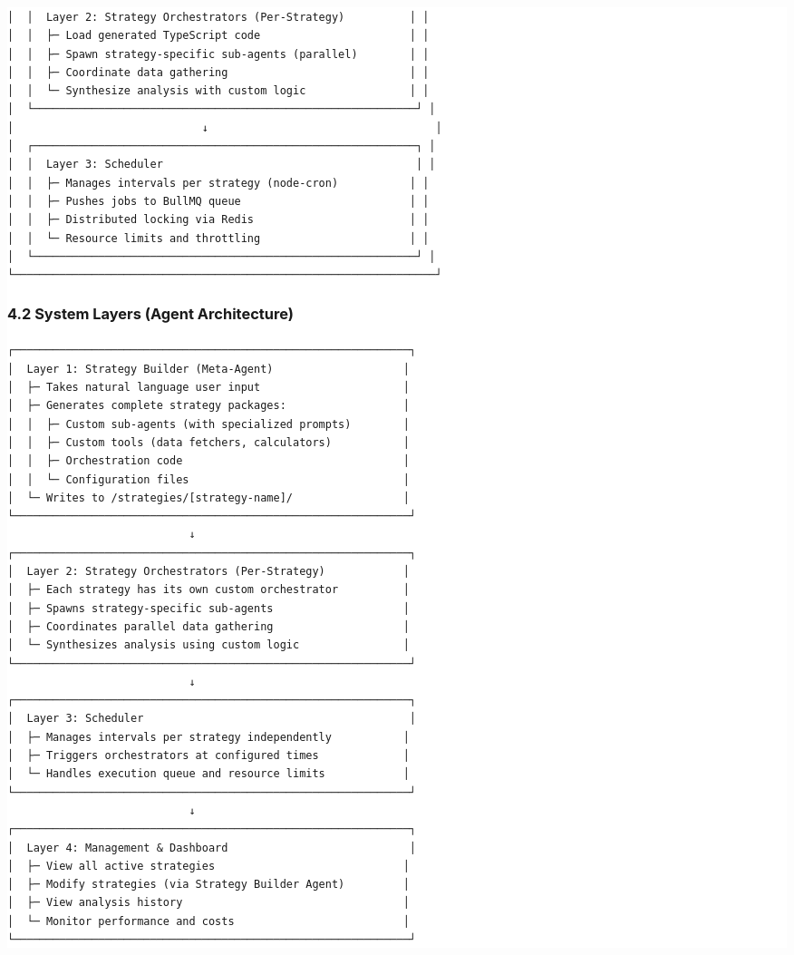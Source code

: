 ```
│  │  Layer 2: Strategy Orchestrators (Per-Strategy)          │ │
│  │  ├─ Load generated TypeScript code                       │ │
│  │  ├─ Spawn strategy-specific sub-agents (parallel)        │ │
│  │  ├─ Coordinate data gathering                            │ │
│  │  └─ Synthesize analysis with custom logic                │ │
│  └───────────────────────────────────────────────────────────┘ │
│                             ↓                                   │
│  ┌───────────────────────────────────────────────────────────┐ │
│  │  Layer 3: Scheduler                                       │ │
│  │  ├─ Manages intervals per strategy (node-cron)           │ │
│  │  ├─ Pushes jobs to BullMQ queue                          │ │
│  │  ├─ Distributed locking via Redis                        │ │
│  │  └─ Resource limits and throttling                       │ │
│  └───────────────────────────────────────────────────────────┘ │
└─────────────────────────────────────────────────────────────────┘
```

### 4.2 System Layers (Agent Architecture)

```
┌─────────────────────────────────────────────────────────────┐
│  Layer 1: Strategy Builder (Meta-Agent)                    │
│  ├─ Takes natural language user input                      │
│  ├─ Generates complete strategy packages:                  │
│  │  ├─ Custom sub-agents (with specialized prompts)        │
│  │  ├─ Custom tools (data fetchers, calculators)           │
│  │  ├─ Orchestration code                                  │
│  │  └─ Configuration files                                 │
│  └─ Writes to /strategies/[strategy-name]/                 │
└─────────────────────────────────────────────────────────────┘
                            ↓
┌─────────────────────────────────────────────────────────────┐
│  Layer 2: Strategy Orchestrators (Per-Strategy)            │
│  ├─ Each strategy has its own custom orchestrator          │
│  ├─ Spawns strategy-specific sub-agents                    │
│  ├─ Coordinates parallel data gathering                    │
│  └─ Synthesizes analysis using custom logic                │
└─────────────────────────────────────────────────────────────┘
                            ↓
┌─────────────────────────────────────────────────────────────┐
│  Layer 3: Scheduler                                         │
│  ├─ Manages intervals per strategy independently           │
│  ├─ Triggers orchestrators at configured times             │
│  └─ Handles execution queue and resource limits            │
└─────────────────────────────────────────────────────────────┘
                            ↓
┌─────────────────────────────────────────────────────────────┐
│  Layer 4: Management & Dashboard                            │
│  ├─ View all active strategies                             │
│  ├─ Modify strategies (via Strategy Builder Agent)         │
│  ├─ View analysis history                                  │
│  └─ Monitor performance and costs                          │
└─────────────────────────────────────────────────────────────┘
```
